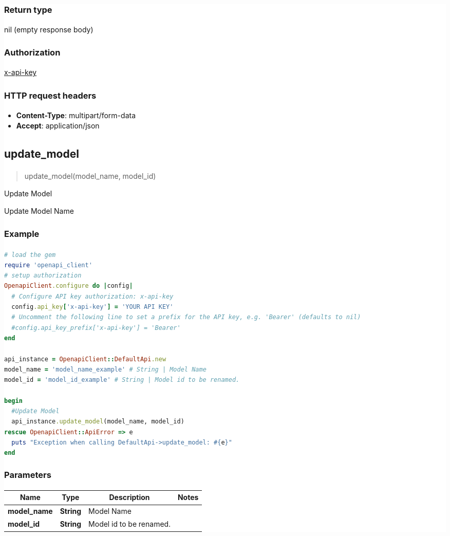 ### Return type

nil (empty response body)

### Authorization

[x-api-key](../README.md#x-api-key)

### HTTP request headers

- **Content-Type**: multipart/form-data
- **Accept**: application/json


## update_model

> update_model(model_name, model_id)

Update Model

Update Model Name

### Example

```ruby
# load the gem
require 'openapi_client'
# setup authorization
OpenapiClient.configure do |config|
  # Configure API key authorization: x-api-key
  config.api_key['x-api-key'] = 'YOUR API KEY'
  # Uncomment the following line to set a prefix for the API key, e.g. 'Bearer' (defaults to nil)
  #config.api_key_prefix['x-api-key'] = 'Bearer'
end

api_instance = OpenapiClient::DefaultApi.new
model_name = 'model_name_example' # String | Model Name
model_id = 'model_id_example' # String | Model id to be renamed.

begin
  #Update Model
  api_instance.update_model(model_name, model_id)
rescue OpenapiClient::ApiError => e
  puts "Exception when calling DefaultApi->update_model: #{e}"
end
```

### Parameters


Name | Type | Description  | Notes
------------- | ------------- | ------------- | -------------
 **model_name** | **String**| Model Name | 
 **model_id** | **String**| Model id to be renamed. | 
